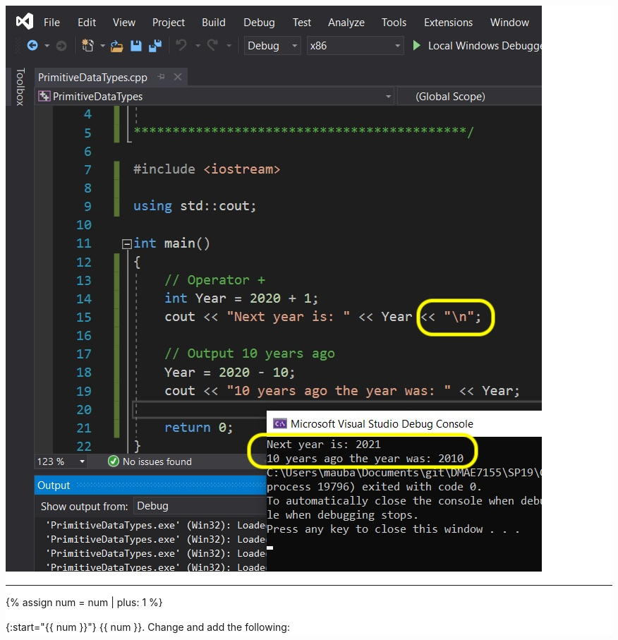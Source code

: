 
</div>
</div>
<div class="col-12 col-lg-8">
<img src="images/PipeCarriageReturn.jpg"  class= "img-fluid"  alt="Added a newline \n character to cout stream in a C++14 program">  
</div>
</div>

_____ 

{% assign num = num | plus: 1 %}
<div class = "row">
<div class="col-12 col align-self-center">
<div markdown = "1">
{:start="{{ num }}"}
{{ num }}. Change and add the following:
